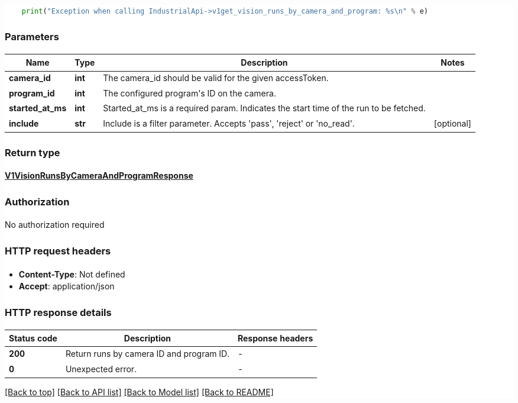 ```python
    print("Exception when calling IndustrialApi->v1get_vision_runs_by_camera_and_program: %s\n" % e)
```

### Parameters

Name | Type | Description  | Notes
------------- | ------------- | ------------- | -------------
 **camera_id** | **int**| The camera_id should be valid for the given accessToken. | 
 **program_id** | **int**| The configured program&#39;s ID on the camera. | 
 **started_at_ms** | **int**| Started_at_ms is a required param. Indicates the start time of the run to be fetched. | 
 **include** | **str**| Include is a filter parameter. Accepts &#39;pass&#39;, &#39;reject&#39; or &#39;no_read&#39;. | [optional] 

### Return type

[**V1VisionRunsByCameraAndProgramResponse**](V1VisionRunsByCameraAndProgramResponse.md)

### Authorization

No authorization required

### HTTP request headers

 - **Content-Type**: Not defined
 - **Accept**: application/json

### HTTP response details
| Status code | Description | Response headers |
|-------------|-------------|------------------|
**200** | Return runs by camera ID and program ID. |  -  |
**0** | Unexpected error. |  -  |

[[Back to top]](#) [[Back to API list]](../README.md#documentation-for-api-endpoints) [[Back to Model list]](../README.md#documentation-for-models) [[Back to README]](../README.md)

